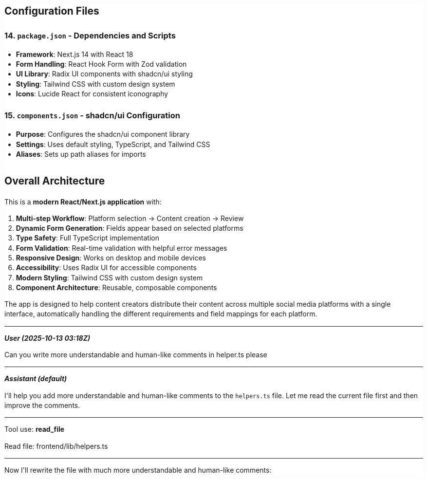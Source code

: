 ## **Configuration Files**

### **14. `package.json`** - Dependencies and Scripts
- **Framework**: Next.js 14 with React 18
- **Form Handling**: React Hook Form with Zod validation
- **UI Library**: Radix UI components with shadcn/ui styling
- **Styling**: Tailwind CSS with custom design system
- **Icons**: Lucide React for consistent iconography

### **15. `components.json`** - shadcn/ui Configuration
- **Purpose**: Configures the shadcn/ui component library
- **Settings**: Uses default styling, TypeScript, and Tailwind CSS
- **Aliases**: Sets up path aliases for imports

## **Overall Architecture**

This is a **modern React/Next.js application** with:

1. **Multi-step Workflow**: Platform selection → Content creation → Review
2. **Dynamic Form Generation**: Fields appear based on selected platforms
3. **Type Safety**: Full TypeScript implementation
4. **Form Validation**: Real-time validation with helpful error messages
5. **Responsive Design**: Works on desktop and mobile devices
6. **Accessibility**: Uses Radix UI for accessible components
7. **Modern Styling**: Tailwind CSS with custom design system
8. **Component Architecture**: Reusable, composable components

The app is designed to help content creators distribute their content across multiple social media platforms with a single interface, automatically handling the different requirements and field mappings for each platform.

---

_**User (2025-10-13 03:18Z)**_

Can you write more understandable and human-like comments in helper.ts please

---

_**Assistant (default)**_

I'll help you add more understandable and human-like comments to the `helpers.ts` file. Let me read the current file first and then improve the comments.


---

Tool use: **read_file**

Read file: frontend/lib/helpers.ts

---

Now I'll rewrite the file with much more understandable and human-like comments:
